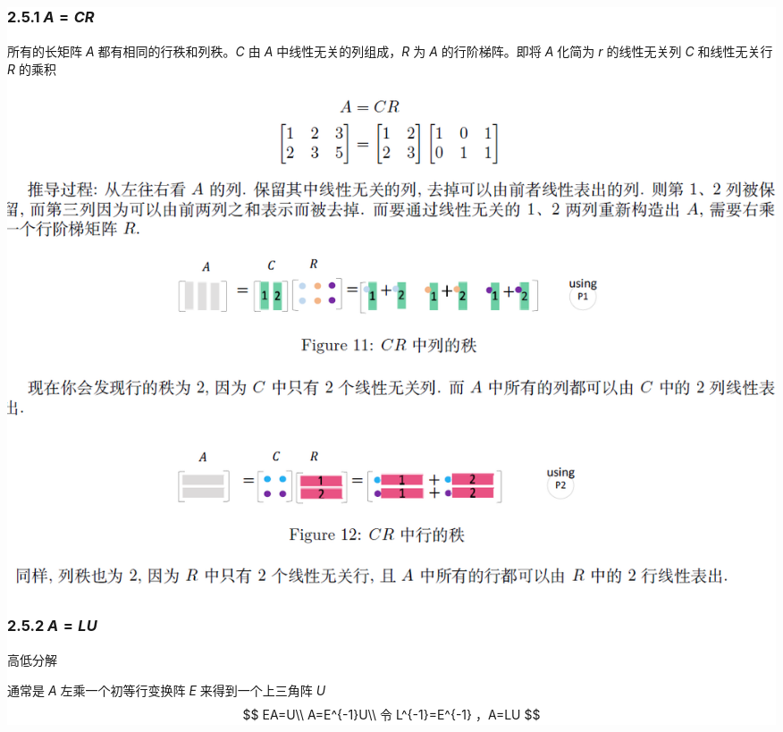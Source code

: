 ### 2.5.1 $A=CR$

所有的长矩阵 $A$ 都有相同的行秩和列秩。$C$ 由 $A$ 中线性无关的列组成，$R$ 为 $A$ 的行阶梯阵。即将 $A$ 化简为 $r$ 的线性无关列 $C$ 和线性无关行 $R$ 的乘积

![image-20230805000937068](2.线性代数/image-20230805000937068.png)

### 2.5.2 $A=LU$

高低分解

通常是 $A$ 左乘一个初等行变换阵 $E$ 来得到一个上三角阵 $U$ 
$$
EA=U\\
A=E^{-1}U\\
令 L^{-1}=E^{-1} ，A=LU
$$